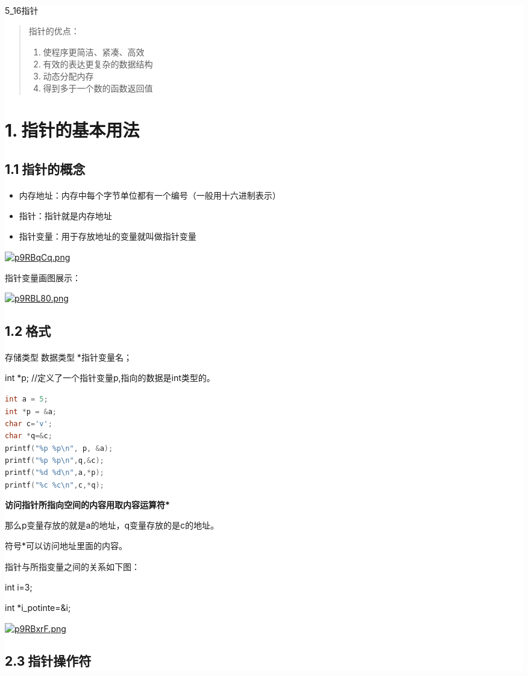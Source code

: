 5_16指针

> 指针的优点：
> 1. 使程序更简洁、紧凑、高效
> 2. 有效的表达更复杂的数据结构
> 3. 动态分配内存
> 4. 得到多于一个数的函数返回值
>

# 1. 指针的基本用法

## 1.1 指针的概念

- 内存地址：内存中每个字节单位都有一个编号（一般用十六进制表示）

- 指针：指针就是内存地址

- 指针变量：用于存放地址的变量就叫做指针变量

[![p9RBqCq.png](https://s1.ax1x.com/2023/05/16/p9RBqCq.png)](https://imgse.com/i/p9RBqCq)

指针变量画图展示：

[![p9RBL80.png](https://s1.ax1x.com/2023/05/16/p9RBL80.png)](https://imgse.com/i/p9RBL80)

## 1.2 格式

存储类型 数据类型 *指针变量名；

int *p; //定义了一个指针变量p,指向的数据是int类型的。

```c
int a = 5;
int *p = &a;
char c='v';
char *q=&c;
printf("%p %p\n", p, &a);
printf("%p %p\n",q,&c);
printf("%d %d\n",a,*p);
printf("%c %c\n",c,*q);
```

**访问指针所指向空间的内容用取内容运算符\***

那么p变量存放的就是a的地址，q变量存放的是c的地址。

符号*可以访问地址里面的内容。

指针与所指变量之间的关系如下图：

int i=3;

int *i_potinte=&i;

[![p9RBxrF.png](https://s1.ax1x.com/2023/05/16/p9RBxrF.png)](https://imgse.com/i/p9RBxrF)

## 2.3 指针操作符

